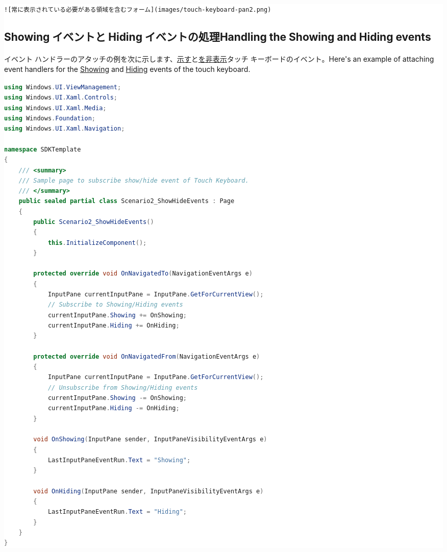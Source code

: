     ![常に表示されている必要がある領域を含むフォーム](images/touch-keyboard-pan2.png)

## <a name="handling-the-showing-and-hiding-events"></a><span data-ttu-id="4b094-140">Showing イベントと Hiding イベントの処理</span><span class="sxs-lookup"><span data-stu-id="4b094-140">Handling the Showing and Hiding events</span></span>

<span data-ttu-id="4b094-141">イベント ハンドラーのアタッチの例を次に示します、[示す](https://docs.microsoft.com/uwp/api/windows.ui.viewmanagement.inputpane.showing)と[を非表示](https://docs.microsoft.com/uwp/api/windows.ui.viewmanagement.inputpane.hiding)タッチ キーボードのイベント。</span><span class="sxs-lookup"><span data-stu-id="4b094-141">Here's an example of attaching event handlers for the [Showing](https://docs.microsoft.com/uwp/api/windows.ui.viewmanagement.inputpane.showing) and [Hiding](https://docs.microsoft.com/uwp/api/windows.ui.viewmanagement.inputpane.hiding) events of the touch keyboard.</span></span>

```csharp
using Windows.UI.ViewManagement;
using Windows.UI.Xaml.Controls;
using Windows.UI.Xaml.Media;
using Windows.Foundation;
using Windows.UI.Xaml.Navigation;

namespace SDKTemplate
{
    /// <summary>
    /// Sample page to subscribe show/hide event of Touch Keyboard.
    /// </summary>
    public sealed partial class Scenario2_ShowHideEvents : Page
    {
        public Scenario2_ShowHideEvents()
        {
            this.InitializeComponent();
        }

        protected override void OnNavigatedTo(NavigationEventArgs e)
        {
            InputPane currentInputPane = InputPane.GetForCurrentView();
            // Subscribe to Showing/Hiding events
            currentInputPane.Showing += OnShowing;
            currentInputPane.Hiding += OnHiding;
        }

        protected override void OnNavigatedFrom(NavigationEventArgs e)
        {
            InputPane currentInputPane = InputPane.GetForCurrentView();
            // Unsubscribe from Showing/Hiding events
            currentInputPane.Showing -= OnShowing;
            currentInputPane.Hiding -= OnHiding;
        }

        void OnShowing(InputPane sender, InputPaneVisibilityEventArgs e)
        {
            LastInputPaneEventRun.Text = "Showing";
        }
        
        void OnHiding(InputPane sender, InputPaneVisibilityEventArgs e)
        {
            LastInputPaneEventRun.Text = "Hiding";
        }
    }
}
```
